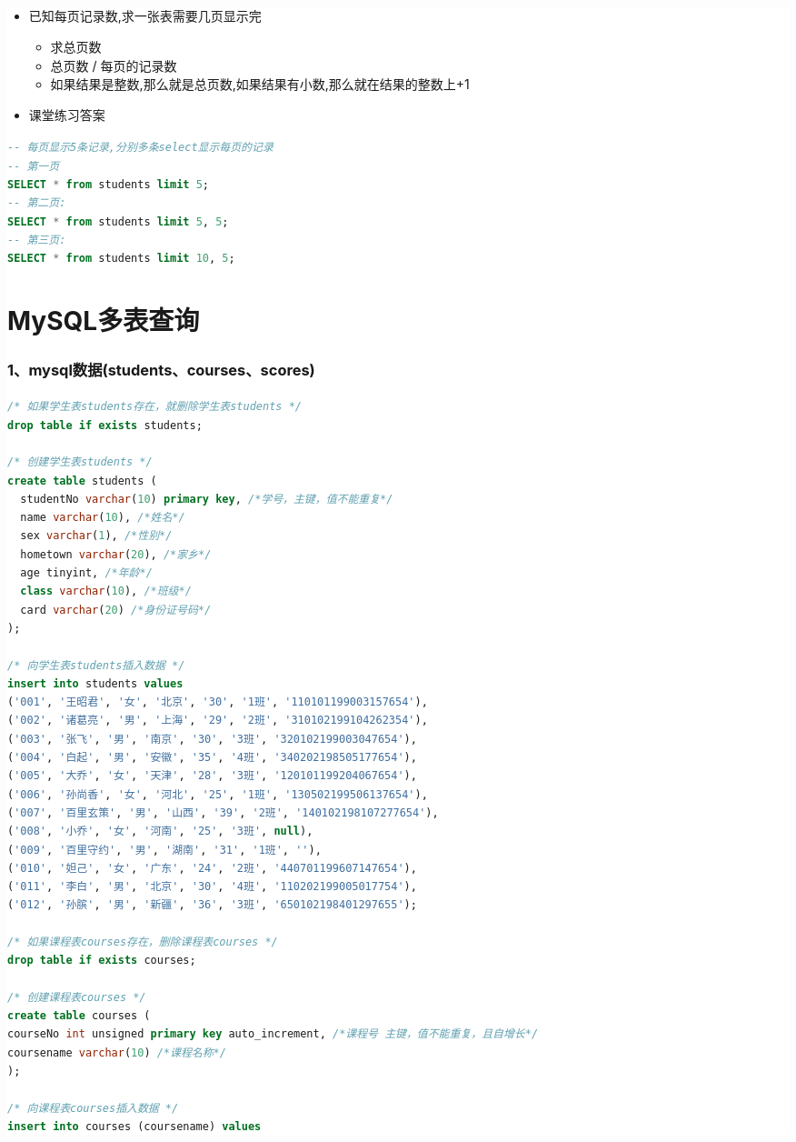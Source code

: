 - 已知每页记录数,求一张表需要几页显示完
  - 求总页数
  - 总页数 / 每页的记录数
  - 如果结果是整数,那么就是总页数,如果结果有小数,那么就在结果的整数上+1



- 课堂练习答案

```sql
-- 每页显示5条记录,分别多条select显示每页的记录
-- 第一页
SELECT * from students limit 5;
-- 第二页:
SELECT * from students limit 5, 5;
-- 第三页:
SELECT * from students limit 10, 5;
```



# MySQL多表查询

### 1、mysql数据(students、courses、scores)

```sql
/* 如果学生表students存在，就删除学生表students */
drop table if exists students;

/* 创建学生表students */
create table students (
  studentNo varchar(10) primary key, /*学号，主键，值不能重复*/
  name varchar(10), /*姓名*/
  sex varchar(1), /*性别*/
  hometown varchar(20), /*家乡*/
  age tinyint, /*年龄*/
  class varchar(10), /*班级*/
  card varchar(20) /*身份证号码*/
);

/* 向学生表students插入数据 */
insert into students values
('001', '王昭君', '女', '北京', '30', '1班', '110101199003157654'),
('002', '诸葛亮', '男', '上海', '29', '2班', '310102199104262354'),
('003', '张飞', '男', '南京', '30', '3班', '320102199003047654'),
('004', '白起', '男', '安徽', '35', '4班', '340202198505177654'),
('005', '大乔', '女', '天津', '28', '3班', '120101199204067654'),
('006', '孙尚香', '女', '河北', '25', '1班', '130502199506137654'),
('007', '百里玄策', '男', '山西', '39', '2班', '140102198107277654'),
('008', '小乔', '女', '河南', '25', '3班', null),
('009', '百里守约', '男', '湖南', '31', '1班', ''),
('010', '妲己', '女', '广东', '24', '2班', '440701199607147654'),
('011', '李白', '男', '北京', '30', '4班', '110202199005017754'),
('012', '孙膑', '男', '新疆', '36', '3班', '650102198401297655');

/* 如果课程表courses存在，删除课程表courses */
drop table if exists courses;

/* 创建课程表courses */
create table courses (
courseNo int unsigned primary key auto_increment, /*课程号 主键，值不能重复，且自增长*/
coursename varchar(10) /*课程名称*/
);

/* 向课程表courses插入数据 */
insert into courses (coursename) values
```